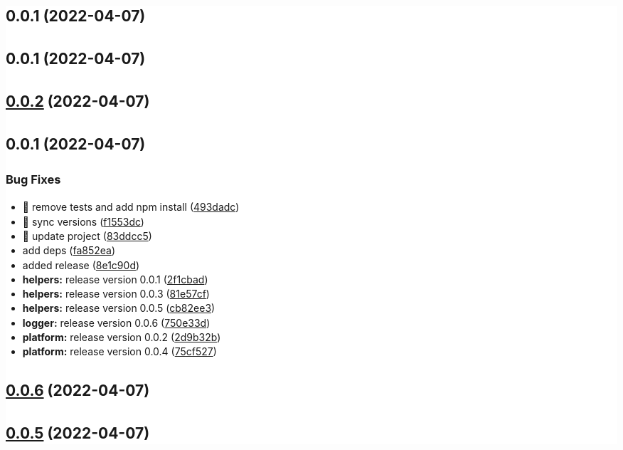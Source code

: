 

## 0.0.1 (2022-04-07)



## 0.0.1 (2022-04-07)



## [0.0.2](https://github.com/trustcerts/trustchain-sdk/compare/v0.0.1...v0.0.2) (2022-04-07)



## 0.0.1 (2022-04-07)


### Bug Fixes

* 🐛 remove tests and add npm install ([493dadc](https://github.com/trustcerts/trustchain-sdk/commit/493dadc17ecb0ad154cfb430b13e95bd1ec72de6))
* 🐛 sync versions ([f1553dc](https://github.com/trustcerts/trustchain-sdk/commit/f1553dc58b7f3e335f9c6d1c82581ebcc83d48d0))
* 🐛 update project ([83ddcc5](https://github.com/trustcerts/trustchain-sdk/commit/83ddcc59697349ce1e1a178310262a7ec2eb3582))
* add deps ([fa852ea](https://github.com/trustcerts/trustchain-sdk/commit/fa852ea1f92087bf517d9e72cd2a20711dddae92))
* added release ([8e1c90d](https://github.com/trustcerts/trustchain-sdk/commit/8e1c90daa0a73866486e781cd34a39cb8eccd092))
* **helpers:** release version 0.0.1 ([2f1cbad](https://github.com/trustcerts/trustchain-sdk/commit/2f1cbad575bd7cefc2757f1ea3202533603ec5ef))
* **helpers:** release version 0.0.3 ([81e57cf](https://github.com/trustcerts/trustchain-sdk/commit/81e57cf705d36e8f4c7d35137056368ecb4b31e5))
* **helpers:** release version 0.0.5 ([cb82ee3](https://github.com/trustcerts/trustchain-sdk/commit/cb82ee3189a7aa3168f2fbefcfad10fadcb89dbb))
* **logger:** release version 0.0.6 ([750e33d](https://github.com/trustcerts/trustchain-sdk/commit/750e33d31a3dcdaf7aeee6c7753dce65e74b62a2))
* **platform:** release version 0.0.2 ([2d9b32b](https://github.com/trustcerts/trustchain-sdk/commit/2d9b32b940439823021a8600f114227961564803))
* **platform:** release version 0.0.4 ([75cf527](https://github.com/trustcerts/trustchain-sdk/commit/75cf5279d61c4bbce01f3220add3a1f14c4292c7))



## [0.0.6](https://github.com/trustcerts/trustchain-sdk/compare/v0.0.5...v0.0.6) (2022-04-07)



## [0.0.5](https://github.com/trustcerts/trustchain-sdk/compare/v0.0.4...v0.0.5) (2022-04-07)
